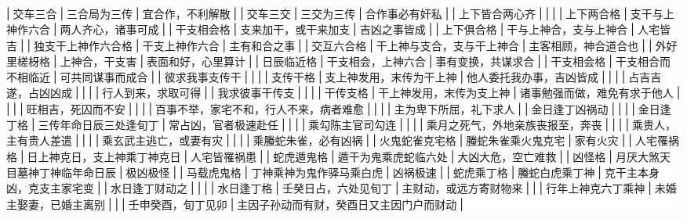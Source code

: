 | 交车三合               | 三合局为三传                     | 宜合作，不利解散                           |
| 交车三交               | 三交为三传                       | 合作事必有奸私                             |
| 上下皆合两心齐         |                                  |                                            |
| 上下两合格             | 支干与上神作六合                 | 两人齐心，诸事可成                         |
| 干支相会格             | 支来加干，或干来加支             | 吉凶之事皆成                               |
| 上下俱合格             | 干与上神合，支与上神合           | 人宅皆吉                                   |
| 独支干上神作六合格     | 干支上神作六合                   | 主有和合之事                               |
| 交互六合格             | 干上神与支合，支与干上神合       | 主客相顾，神合道合也                       |
| 外好里槎枒格           | 上神合，干支害                   | 表面和好，心里算计                         |
| 日辰临近格             | 干支相会，上神六合               | 事有变换，共谋求合                         |
| 干支相会格             | 干支相合而不相临近               | 可共同谋事而成合                           |
| 彼求我事支传干         |                                  |                                            |
| 支传干格               | 支上神发用，末传为干上神         | 他人委托我办事，吉凶皆成                   |
|                        |                                  | 占吉吉遂，占凶凶成                         |
|                        |                                  | 行人到来，求取可得                         |
| 我求彼事干传支         |                                  |                                            |
| 干传支格               | 干上神发用，末传为支上神         | 诸事勉强而做，难免有求于他人               |
|                        |                                  | 旺相吉，死囚而不安                         |
|                        |                                  | 百事不举，家宅不和，行人不来，病者难愈     |
|                        |                                  | 主为卑下所屈，礼下求人                     |
| 金日逢丁凶祸动         |                                  |                                            |
| 金日逢丁格             | 三传年命日辰三处逢旬丁           | 常占凶，官者极速赴任                       |
|                        |                                  | 乘勾陈主官司勾连                           |
|                        |                                  | 乘月之死气，外地亲族丧报至，奔丧           |
|                        |                                  | 乘贵人，主有贵人差遣                       |
|                        |                                  | 乘玄武主逃亡，或妻有灾                     |
|                        |                                  | 乘螣蛇朱雀，必有凶祸                       |
| 火鬼蛇雀克宅格         | 螣蛇朱雀乘火鬼克宅               | 家有火灾                                   |
| 人宅罹祸格             | 日上神克日，支上神乘丁神克日     | 人宅皆罹祸患                               |
| 蛇虎遁鬼格             | 遁干为鬼乘虎蛇临六处             | 大凶大危，空亡难救                         |
| 凶怪格                 | 月厌大煞天目墓神丁神临年命日辰   | 极凶极怪                                   |
| 马载虎鬼格             | 丁神乘神为鬼作驿马乘白虎         | 凶祸极速                                   |
| 蛇虎乘丁格             | 螣蛇白虎乘丁神                   | 克干主本身凶，克支主家宅变                 |
| 水日逢丁财动之         |                                  |                                            |
| 水日逢丁格             | 壬癸日占，六处见旬丁             | 主财动，或远方寄财物来                     |
|                        | 行年上神克六丁乘神               | 未婚主娶妻，已婚主离别                     |
|                        | 壬申癸酉，旬丁见卯               | 主因子孙动而有财，癸酉日又主因门户而财动   |